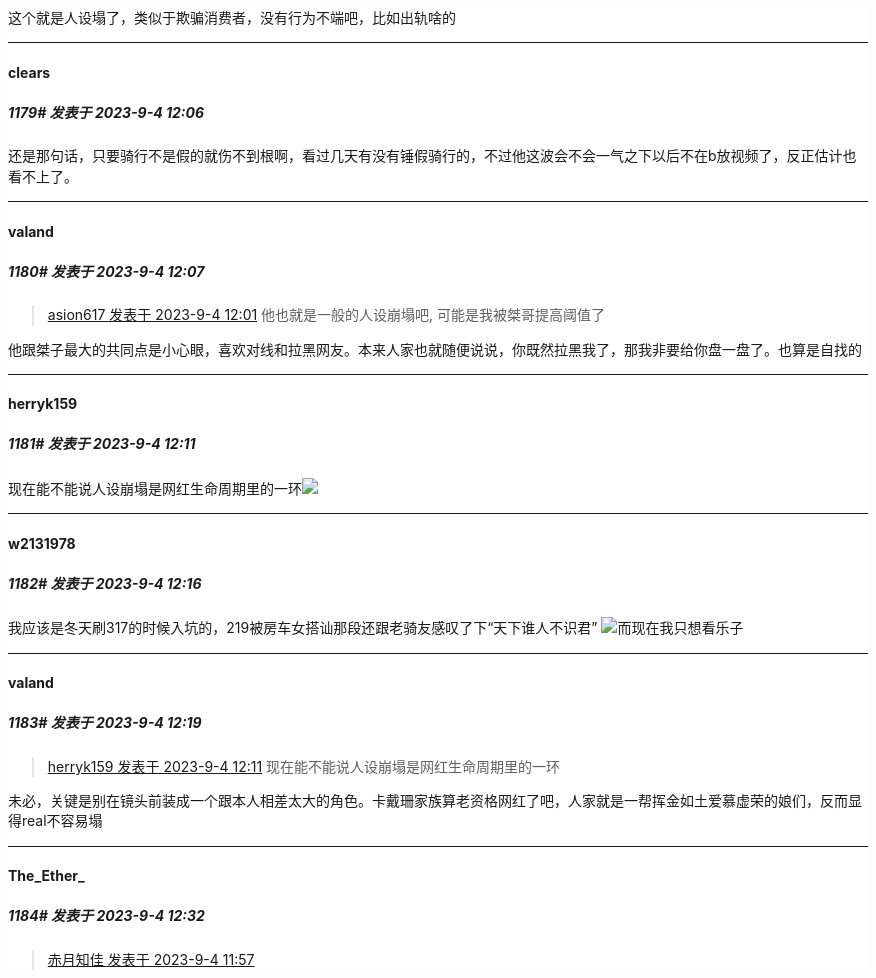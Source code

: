 这个就是人设塌了，类似于欺骗消费者，没有行为不端吧，比如出轨啥的

*****

####  clears  
##### 1179#       发表于 2023-9-4 12:06

还是那句话，只要骑行不是假的就伤不到根啊，看过几天有没有锤假骑行的，不过他这波会不会一气之下以后不在b放视频了，反正估计也看不上了。

*****

####  valand  
##### 1180#       发表于 2023-9-4 12:07

<blockquote><a href="httphttps://bbs.saraba1st.com/2b/forum.php?mod=redirect&amp;goto=findpost&amp;pid=62286644&amp;ptid=2134577" target="_blank">asion617 发表于 2023-9-4 12:01</a>
他也就是一般的人设崩塌吧, 可能是我被桀哥提高阈值了</blockquote>
他跟桀子最大的共同点是小心眼，喜欢对线和拉黑网友。本来人家也就随便说说，你既然拉黑我了，那我非要给你盘一盘了。也算是自找的

*****

####  herryk159  
##### 1181#       发表于 2023-9-4 12:11

现在能不能说人设崩塌是网红生命周期里的一环<img src="https://static.saraba1st.com/image/smiley/face2017/037.png" referrerpolicy="no-referrer">


*****

####  w2131978  
##### 1182#       发表于 2023-9-4 12:16

我应该是冬天刷317的时候入坑的，219被房车女搭讪那段还跟老骑友感叹了下“天下谁人不识君”
<img src="https://static.saraba1st.com/image/smiley/face2017/037.png" referrerpolicy="no-referrer">而现在我只想看乐子

*****

####  valand  
##### 1183#       发表于 2023-9-4 12:19

<blockquote><a href="httphttps://bbs.saraba1st.com/2b/forum.php?mod=redirect&amp;goto=findpost&amp;pid=62286777&amp;ptid=2134577" target="_blank">herryk159 发表于 2023-9-4 12:11</a>
现在能不能说人设崩塌是网红生命周期里的一环</blockquote>
未必，关键是别在镜头前装成一个跟本人相差太大的角色。卡戴珊家族算老资格网红了吧，人家就是一帮挥金如土爱慕虚荣的娘们，反而显得real不容易塌


*****

####  The_Ether_  
##### 1184#       发表于 2023-9-4 12:32

<blockquote><a href="httphttps://bbs.saraba1st.com/2b/forum.php?mod=redirect&amp;goto=findpost&amp;pid=62286571&amp;ptid=2134577" target="_blank">赤月知佳 发表于 2023-9-4 11:57</a>
